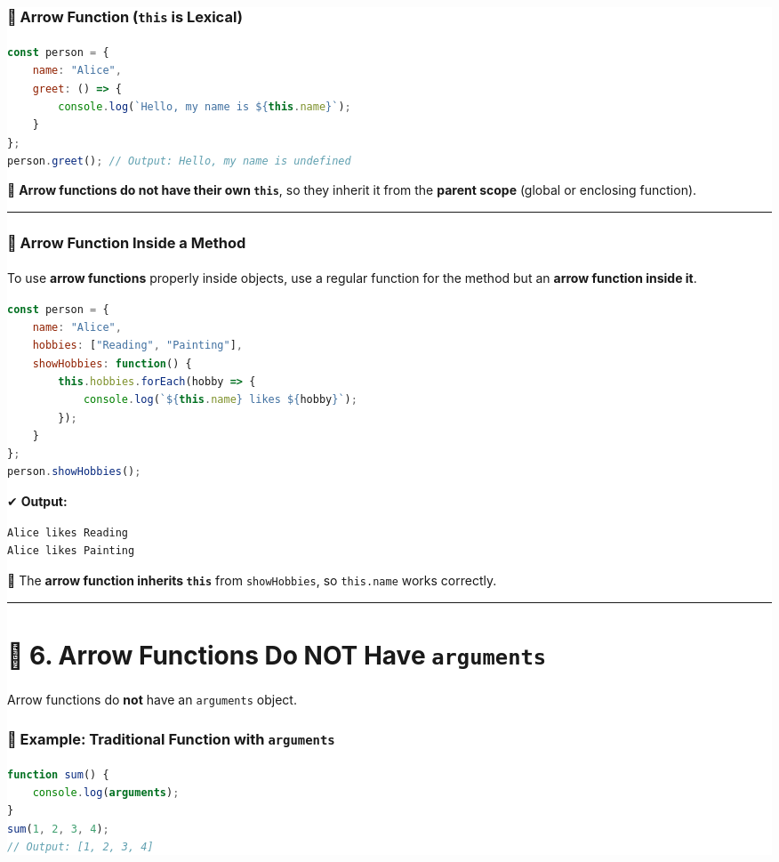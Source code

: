 
### **🔹 Arrow Function (`this` is Lexical)**
```js
const person = {
    name: "Alice",
    greet: () => {
        console.log(`Hello, my name is ${this.name}`);
    }
};
person.greet(); // Output: Hello, my name is undefined
```
🔹 **Arrow functions do not have their own `this`**, so they inherit it from the **parent scope** (global or enclosing function).

---

### **🔹 Arrow Function Inside a Method**
To use **arrow functions** properly inside objects, use a regular function for the method but an **arrow function inside it**.

```js
const person = {
    name: "Alice",
    hobbies: ["Reading", "Painting"],
    showHobbies: function() {
        this.hobbies.forEach(hobby => {
            console.log(`${this.name} likes ${hobby}`);
        });
    }
};
person.showHobbies();
```
✔ **Output:**
```
Alice likes Reading
Alice likes Painting
```
🔹 The **arrow function inherits `this`** from `showHobbies`, so `this.name` works correctly.

---

# 📌 **6. Arrow Functions Do NOT Have `arguments`**
Arrow functions do **not** have an `arguments` object.

### **🔹 Example: Traditional Function with `arguments`**
```js
function sum() {
    console.log(arguments); 
}
sum(1, 2, 3, 4);
// Output: [1, 2, 3, 4]
```
